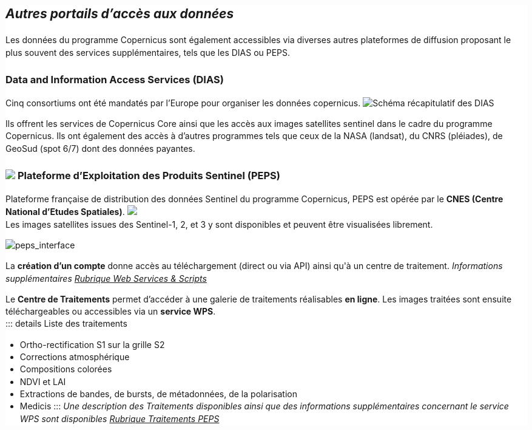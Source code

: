## *Autres portails d’accès aux données*  
Les données du programme Copernicus sont également accessibles via diverses autres plateformes de diffusion proposant le plus souvent des services supplémentaires, tels que les DIAS ou PEPS.

### **Data and Information Access Services (DIAS)**  

Cinq consortiums ont été mandatés par l’Europe pour organiser les données copernicus.
![Schéma récapitulatif des DIAS](/kopernicus/images/DIAS.jpg)  

Ils offrent les services de Copernicus Core ainsi que les accès aux images satellites sentinel dans le cadre du programme Copernicus. Ils ont également des accès à d’autres programmes tels que ceux de la NASA (landsat), du CNRS (pléiades), de GeoSud (spot 6/7) dont des données payantes.



### <img src="/kopernicus/images/peps.png" width="60"/> **Plateforme d’Exploitation des Produits Sentinel (PEPS)**


Plateforme française de distribution des données Sentinel du programme Copernicus, PEPS est opérée par le **CNES (Centre National d’Etudes Spatiales)**. <img src="/kopernicus/images/cnes_logo.png" width="50"/>  
Les images satellites issues des Sentinel-1, 2, et 3 y sont disponibles et peuvent être visualisées librement.  
  
![peps_interface](/kopernicus/images/Capture_peps.png)  

La **création d’un compte** donne accès au téléchargement (direct ou via API) ainsi qu'à un centre de traitement. *Informations supplémentaires [Rubrique Web Services & Scripts](https://peps.cnes.fr/rocket/plus/plus.htm)*  

Le **Centre de Traitements** permet d’accéder à une galerie de traitements réalisables **en ligne**. Les images traitées sont ensuite téléchargeables ou accessibles via un **service WPS**.   
::: details Liste des traitements    
- Ortho-rectification S1 sur la grille S2
- Corrections atmosphérique
- Compositions colorées
- NDVI et LAI
- Extractions de bandes, de bursts, de métadonnées, de la polarisation
- Medicis
:::
*Une description des Traitements disponibles ainsi que des informations supplémentaires concernant le service WPS sont disponibles [Rubrique Traitements PEPS](https://peps.cnes.fr/rocket/plus/plus.htm)*







